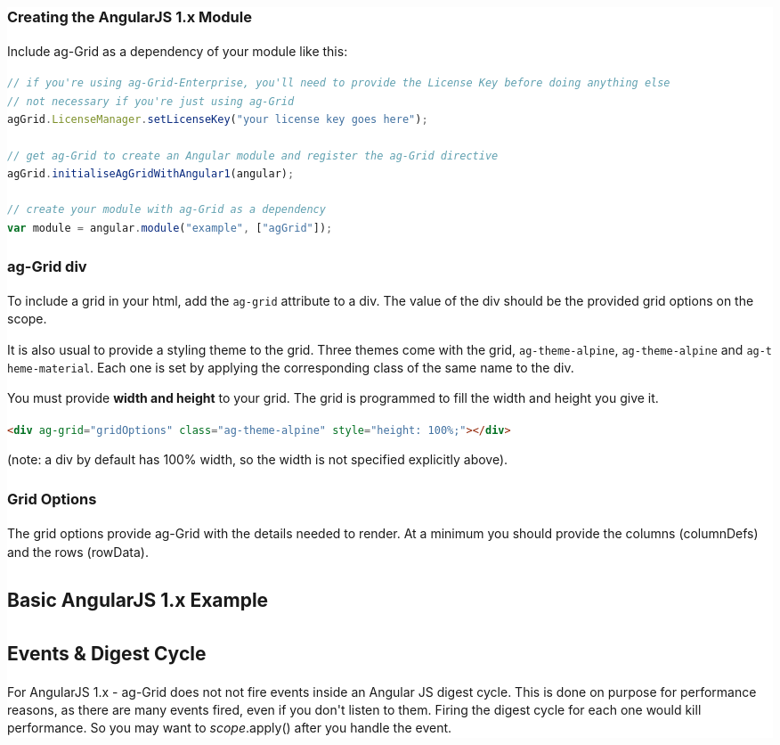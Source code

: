 ### Creating the AngularJS 1.x Module

Include ag-Grid as a dependency of your module like this: 

```js
// if you're using ag-Grid-Enterprise, you'll need to provide the License Key before doing anything else
// not necessary if you're just using ag-Grid
agGrid.LicenseManager.setLicenseKey("your license key goes here");

// get ag-Grid to create an Angular module and register the ag-Grid directive
agGrid.initialiseAgGridWithAngular1(angular);

// create your module with ag-Grid as a dependency
var module = angular.module("example", ["agGrid"]);
```

### ag-Grid div

To include a grid in your html, add the `ag-grid` attribute to a div. The value 
of the div should be the provided grid options on the scope.

It is also usual to provide a styling theme to the grid. Three themes come with the 
grid, `ag-theme-alpine`, `ag-theme-alpine` and `ag-theme-material`. Each one is set 
by applying the corresponding class of the same name to the div.


You must provide **width and height** to your grid. The grid is programmed to fill 
the width and height you give it.


```html
<div ag-grid="gridOptions" class="ag-theme-alpine" style="height: 100%;"></div>
```

(note: a div by default has 100% width, so the width is not specified explicitly above).


### Grid Options

The grid options provide ag-Grid with the details needed to render. At a minimum you 
should provide the columns (columnDefs) and the rows (rowData).


## Basic AngularJS 1.x Example

<grid-example title='Basic AngularJS 1.x ag-Grid' name='basic' type='vanilla' options='{ "exampleHeight": 250, "extras":  ["angularjs1"] }'></grid-example>

## Events & Digest Cycle

For AngularJS 1.x - ag-Grid does not not fire events inside an Angular JS digest cycle. This is done on 
purpose for performance reasons, as there are many events fired, even if you don't listen to them. 
Firing the digest cycle for each one would kill performance. So you may want to $scope.$apply() after you 
handle the event.
